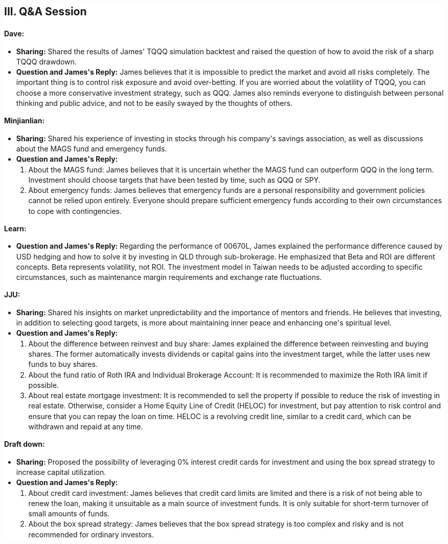 
## III. Q&A Session
**Dave:**
- **Sharing:** 
  Shared the results of James' TQQQ simulation backtest and raised the question of how to avoid the risk of a sharp TQQQ drawdown.
- **Question and James's Reply:**
  James believes that it is impossible to predict the market and avoid all risks completely. The important thing is to control risk exposure and avoid over-betting. If you are worried about the volatility of TQQQ, you can choose a more conservative investment strategy, such as QQQ. James also reminds everyone to distinguish between personal thinking and public advice, and not to be easily swayed by the thoughts of others.

**Minjianlian:**
- **Sharing:** 
  Shared his experience of investing in stocks through his company's savings association, as well as discussions about the MAGS fund and emergency funds.
- **Question and James's Reply:**
  1. About the MAGS fund: James believes that it is uncertain whether the MAGS fund can outperform QQQ in the long term. Investment should choose targets that have been tested by time, such as QQQ or SPY.
  2. About emergency funds: James believes that emergency funds are a personal responsibility and government policies cannot be relied upon entirely. Everyone should prepare sufficient emergency funds according to their own circumstances to cope with contingencies.

**Learn:**
- **Question and James's Reply:**
  Regarding the performance of 00670L, James explained the performance difference caused by USD hedging and how to solve it by investing in QLD through sub-brokerage. He emphasized that Beta and ROI are different concepts. Beta represents volatility, not ROI. The investment model in Taiwan needs to be adjusted according to specific circumstances, such as  maintenance margin requirements and exchange rate fluctuations.

**JJU:**
- **Sharing:** 
  Shared his insights on market unpredictability and the importance of mentors and friends. He believes that investing, in addition to selecting good targets, is more about maintaining inner peace and enhancing one's spiritual level.
- **Question and James's Reply:**
  1. About the difference between reinvest and buy share: James explained the difference between reinvesting and buying shares. The former automatically invests dividends or capital gains into the investment target, while the latter uses new funds to buy shares. 
  2. About the fund ratio of Roth IRA and Individual Brokerage Account: It is recommended to maximize the Roth IRA limit if possible.
  3. About real estate mortgage investment: It is recommended to sell the property if possible to reduce the risk of investing in real estate. Otherwise, consider a Home Equity Line of Credit (HELOC) for investment, but pay attention to risk control and ensure that you can repay the loan on time. HELOC is a revolving credit line, similar to a credit card, which can be withdrawn and repaid at any time.

**Draft down:**
- **Sharing:** 
  Proposed the possibility of leveraging 0% interest credit cards for investment and using the box spread strategy to increase capital utilization.
- **Question and James's Reply:**
  1. About credit card investment: James believes that credit card limits are limited and there is a risk of not being able to renew the loan, making it unsuitable as a main source of investment funds. It is only suitable for short-term turnover of small amounts of funds.
  2. About the box spread strategy: James believes that the box spread strategy is too complex and risky and is not recommended for ordinary investors.
